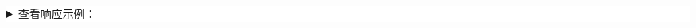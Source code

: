 <details>
<summary>查看响应示例：</summary>

```json
{
    "code": 0,
    "message": "0",
    "ttl": 1,
    "data": {
        "list": {
            "tlist": {
                "1": {
                    "tid": 1,
                    "count": 26,
                    "name": "动画"
                },
                "160": {
                    "tid": 160,
                    "count": 42,
                    "name": "生活"
                },
                "211": {
                    "tid": 211,
                    "count": 3,
                    "name": "美食"
                },
                "3": {
                    "tid": 3,
                    "count": 33,
                    "name": "音乐"
                },
                "4": {
                    "tid": 4,
                    "count": 72,
                    "name": "游戏"
                }
            },
            "vlist": [
                {
                    "comment": 3558,
                    "typeid": 47,
                    "play": 1275661,
                    "pic": "//i2.hdslb.com/bfs/archive/90157806a34646ac2d4c6af3e8b6156cb3460d14.jpg",
                    "subtitle": "",
                    "description": "第一期：BV1ak4y1B7aG\n第二期：BV1eA411Y7FN\n脚本/绘画/配音/动画/片尾曲：warma\n第三期终于做完啦！这是一个以我平时发呆的时候想到的一些灵感组成的冷笑话合集，名字叫《沃玛的生活》，可以当作日常搞笑单元小动画来看。\n如果你喜欢这个系列的话请点赞投币收藏一键三连给我一些继续制作的动力吧，我真的非常非常需要更多的动力！\n祝看得开心~\n我的微博：@_warma_",
                    "copyright": "",
                    "title": "【warma】沃玛的新番更新！从现在开始放飞自我【沃玛的生活/第三期】",
                    "review": 0,
                    "author": "Warma",
